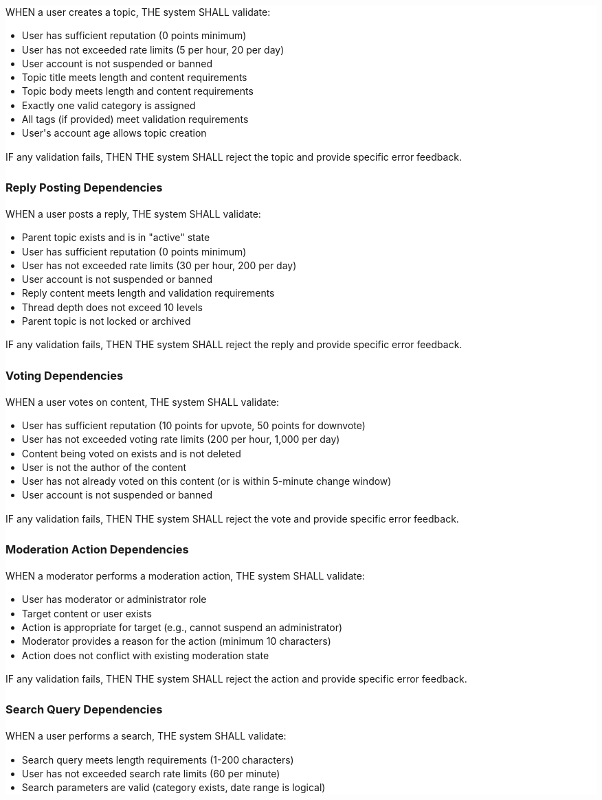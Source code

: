 WHEN a user creates a topic, THE system SHALL validate:
- User has sufficient reputation (0 points minimum)
- User has not exceeded rate limits (5 per hour, 20 per day)
- User account is not suspended or banned
- Topic title meets length and content requirements
- Topic body meets length and content requirements
- Exactly one valid category is assigned
- All tags (if provided) meet validation requirements
- User's account age allows topic creation

IF any validation fails, THEN THE system SHALL reject the topic and provide specific error feedback.

### Reply Posting Dependencies

WHEN a user posts a reply, THE system SHALL validate:
- Parent topic exists and is in "active" state
- User has sufficient reputation (0 points minimum)
- User has not exceeded rate limits (30 per hour, 200 per day)
- User account is not suspended or banned
- Reply content meets length and validation requirements
- Thread depth does not exceed 10 levels
- Parent topic is not locked or archived

IF any validation fails, THEN THE system SHALL reject the reply and provide specific error feedback.

### Voting Dependencies

WHEN a user votes on content, THE system SHALL validate:
- User has sufficient reputation (10 points for upvote, 50 points for downvote)
- User has not exceeded voting rate limits (200 per hour, 1,000 per day)
- Content being voted on exists and is not deleted
- User is not the author of the content
- User has not already voted on this content (or is within 5-minute change window)
- User account is not suspended or banned

IF any validation fails, THEN THE system SHALL reject the vote and provide specific error feedback.

### Moderation Action Dependencies

WHEN a moderator performs a moderation action, THE system SHALL validate:
- User has moderator or administrator role
- Target content or user exists
- Action is appropriate for target (e.g., cannot suspend an administrator)
- Moderator provides a reason for the action (minimum 10 characters)
- Action does not conflict with existing moderation state

IF any validation fails, THEN THE system SHALL reject the action and provide specific error feedback.

### Search Query Dependencies

WHEN a user performs a search, THE system SHALL validate:
- Search query meets length requirements (1-200 characters)
- User has not exceeded search rate limits (60 per minute)
- Search parameters are valid (category exists, date range is logical)
